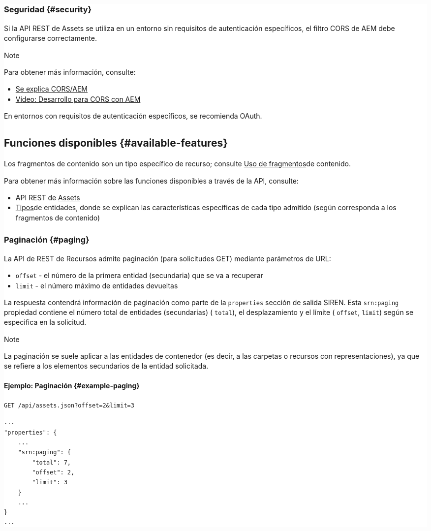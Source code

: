 ### Seguridad {#security}

Si la API REST de Assets se utiliza en un entorno sin requisitos de autenticación específicos, el filtro CORS de AEM debe configurarse correctamente.

>[!NOTE]
>
>Para obtener más información, consulte:
>
>* [Se explica CORS/AEM](https://helpx.adobe.com/experience-manager/kt/platform-repository/using/cors-security-article-understand.html)
>* [Vídeo: Desarrollo para CORS con AEM](https://helpx.adobe.com/experience-manager/kt/platform-repository/using/cors-security-technical-video-develop.html)
>



En entornos con requisitos de autenticación específicos, se recomienda OAuth.

## Funciones disponibles {#available-features}

Los fragmentos de contenido son un tipo específico de recurso; consulte [Uso de fragmentos](/help/assets/content-fragments/content-fragments.md)de contenido.

Para obtener más información sobre las funciones disponibles a través de la API, consulte:

* API REST de [Assets](/help/assets/mac-api-assets.md)
* [Tipos](/help/assets/assets-api-content-fragments.md#entity-types)de entidades, donde se explican las características específicas de cada tipo admitido (según corresponda a los fragmentos de contenido)

### Paginación {#paging}

La API de REST de Recursos admite paginación (para solicitudes GET) mediante parámetros de URL:

* `offset` - el número de la primera entidad (secundaria) que se va a recuperar
* `limit` - el número máximo de entidades devueltas

La respuesta contendrá información de paginación como parte de la `properties` sección de salida SIREN. Esta `srn:paging` propiedad contiene el número total de entidades (secundarias) ( `total`), el desplazamiento y el límite ( `offset`, `limit`) según se especifica en la solicitud.

>[!NOTE]
>
>La paginación se suele aplicar a las entidades de contenedor (es decir, a las carpetas o recursos con representaciones), ya que se refiere a los elementos secundarios de la entidad solicitada.

#### Ejemplo: Paginación {#example-paging}

`GET /api/assets.json?offset=2&limit=3`

```
...
"properties": {
    ...
    "srn:paging": {
        "total": 7,
        "offset": 2,
        "limit": 3
    }
    ...
}
...
```
